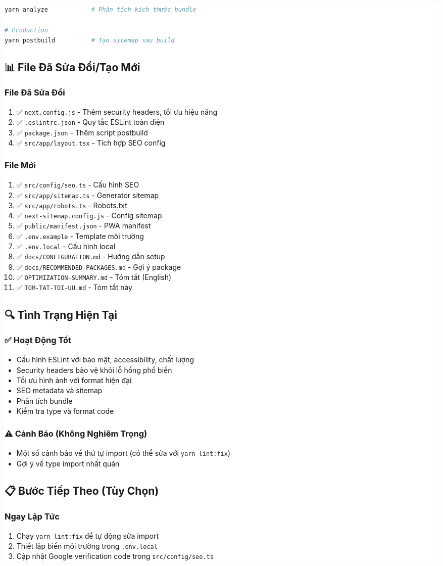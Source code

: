 ```bash
yarn analyze            # Phân tích kích thước bundle

# Production
yarn postbuild          # Tạo sitemap sau build
```

## 📊 File Đã Sửa Đổi/Tạo Mới

### File Đã Sửa Đổi
1. ✅ `next.config.js` - Thêm security headers, tối ưu hiệu năng
2. ✅ `.eslintrc.json` - Quy tắc ESLint toàn diện
3. ✅ `package.json` - Thêm script postbuild
4. ✅ `src/app/layout.tsx` - Tích hợp SEO config

### File Mới
1. ✅ `src/config/seo.ts` - Cấu hình SEO
2. ✅ `src/app/sitemap.ts` - Generator sitemap
3. ✅ `src/app/robots.ts` - Robots.txt
4. ✅ `next-sitemap.config.js` - Config sitemap
5. ✅ `public/manifest.json` - PWA manifest
6. ✅ `.env.example` - Template môi trường
7. ✅ `.env.local` - Cấu hình local
8. ✅ `docs/CONFIGURATION.md` - Hướng dẫn setup
9. ✅ `docs/RECOMMENDED-PACKAGES.md` - Gợi ý package
10. ✅ `OPTIMIZATION-SUMMARY.md` - Tóm tắt (English)
11. ✅ `TOM-TAT-TOI-UU.md` - Tóm tắt này

## 🔍 Tình Trạng Hiện Tại

### ✅ Hoạt Động Tốt
- Cấu hình ESLint với bảo mật, accessibility, chất lượng
- Security headers bảo vệ khỏi lỗ hổng phổ biến
- Tối ưu hình ảnh với format hiện đại
- SEO metadata và sitemap
- Phân tích bundle
- Kiểm tra type và format code

### ⚠️ Cảnh Báo (Không Nghiêm Trọng)
- Một số cảnh báo về thứ tự import (có thể sửa với `yarn lint:fix`)
- Gợi ý về type import nhất quán

## 📋 Bước Tiếp Theo (Tùy Chọn)

### Ngay Lập Tức
1. Chạy `yarn lint:fix` để tự động sửa import
2. Thiết lập biến môi trường trong `.env.local`
3. Cập nhật Google verification code trong `src/config/seo.ts`
